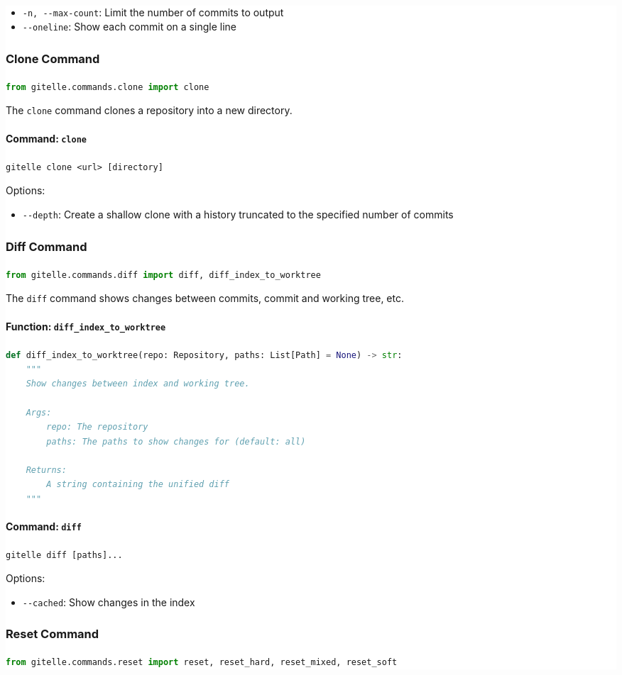 -   `-n, --max-count`: Limit the number of commits to output
-   `--oneline`: Show each commit on a single line

### Clone Command

```python
from gitelle.commands.clone import clone
```

The `clone` command clones a repository into a new directory.

#### Command: `clone`

```
gitelle clone <url> [directory]
```

Options:

-   `--depth`: Create a shallow clone with a history truncated to the specified number of commits

### Diff Command

```python
from gitelle.commands.diff import diff, diff_index_to_worktree
```

The `diff` command shows changes between commits, commit and working tree, etc.

#### Function: `diff_index_to_worktree`

```python
def diff_index_to_worktree(repo: Repository, paths: List[Path] = None) -> str:
    """
    Show changes between index and working tree.

    Args:
        repo: The repository
        paths: The paths to show changes for (default: all)

    Returns:
        A string containing the unified diff
    """
```

#### Command: `diff`

```
gitelle diff [paths]...
```

Options:

-   `--cached`: Show changes in the index

### Reset Command

```python
from gitelle.commands.reset import reset, reset_hard, reset_mixed, reset_soft
```
